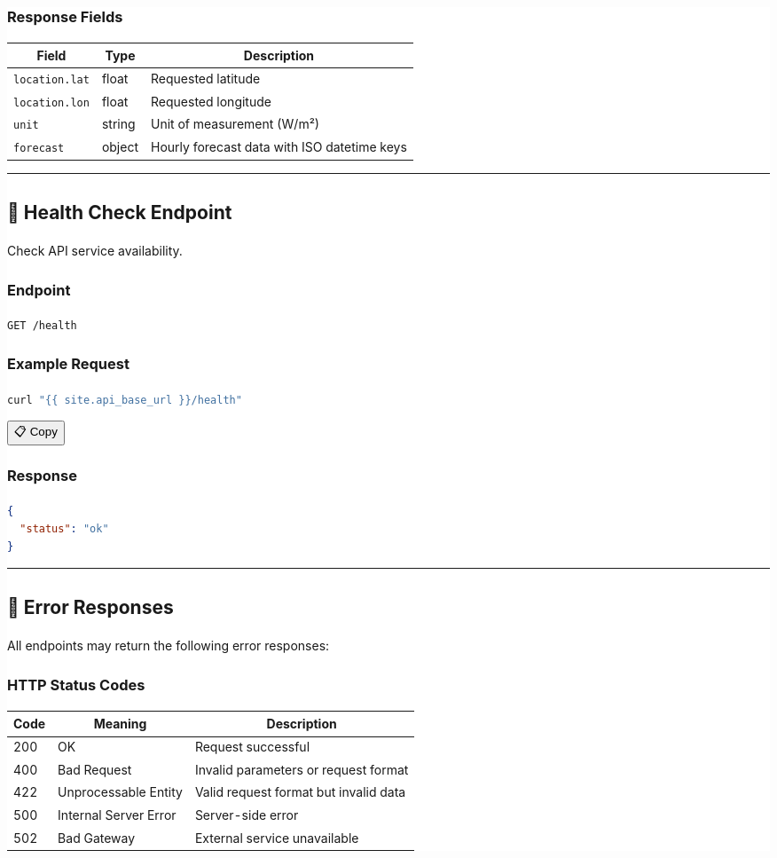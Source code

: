 ### Response Fields

| Field | Type | Description |
|-------|------|-------------|
| `location.lat` | float | Requested latitude |
| `location.lon` | float | Requested longitude |
| `unit` | string | Unit of measurement (W/m²) |
| `forecast` | object | Hourly forecast data with ISO datetime keys |

---

## 🏥 Health Check Endpoint

Check API service availability.

### Endpoint
```
GET /health
```

### Example Request

```bash
curl "{{ site.api_base_url }}/health"
```

<button class="copy-btn" onclick="copyToClipboard(this.previousElementSibling.textContent)">📋 Copy</button>

### Response

```json
{
  "status": "ok"
}
```

---

## 🚨 Error Responses

All endpoints may return the following error responses:

### HTTP Status Codes

| Code | Meaning | Description |
|------|---------|-------------|
| 200 | OK | Request successful |
| 400 | Bad Request | Invalid parameters or request format |
| 422 | Unprocessable Entity | Valid request format but invalid data |
| 500 | Internal Server Error | Server-side error |
| 502 | Bad Gateway | External service unavailable |
